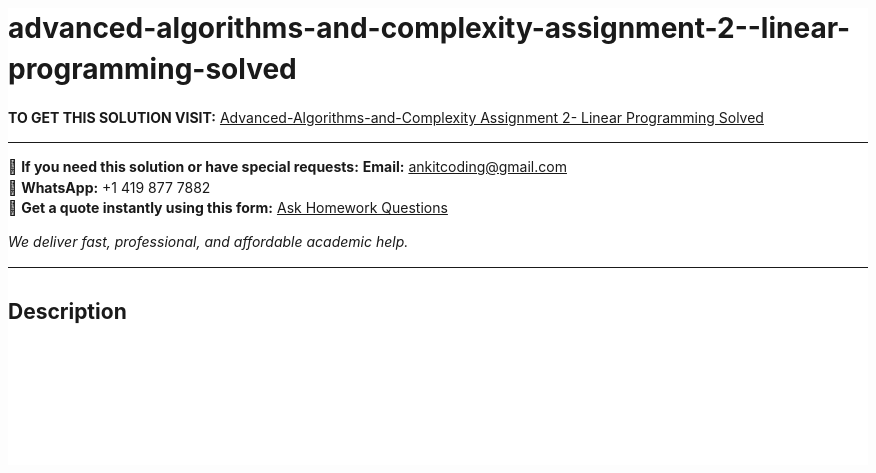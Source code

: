 # advanced-algorithms-and-complexity-assignment-2--linear-programming-solved
**TO GET THIS SOLUTION VISIT:** [Advanced-Algorithms-and-Complexity Assignment 2- Linear Programming Solved](https://www.ankitcodinghub.com/product/advanced-algorithms-and-complexity-module-4/)


---

📩 **If you need this solution or have special requests:** **Email:** ankitcoding@gmail.com  
📱 **WhatsApp:** +1 419 877 7882  
📄 **Get a quote instantly using this form:** [Ask Homework Questions](https://www.ankitcodinghub.com/services/ask-homework-questions/)

*We deliver fast, professional, and affordable academic help.*

---

<h2>Description</h2>



<div class="kk-star-ratings kksr-auto kksr-align-center kksr-valign-top" data-payload="{&quot;align&quot;:&quot;center&quot;,&quot;id&quot;:&quot;115909&quot;,&quot;slug&quot;:&quot;default&quot;,&quot;valign&quot;:&quot;top&quot;,&quot;ignore&quot;:&quot;&quot;,&quot;reference&quot;:&quot;auto&quot;,&quot;class&quot;:&quot;&quot;,&quot;count&quot;:&quot;1&quot;,&quot;legendonly&quot;:&quot;&quot;,&quot;readonly&quot;:&quot;&quot;,&quot;score&quot;:&quot;5&quot;,&quot;starsonly&quot;:&quot;&quot;,&quot;best&quot;:&quot;5&quot;,&quot;gap&quot;:&quot;4&quot;,&quot;greet&quot;:&quot;Rate this product&quot;,&quot;legend&quot;:&quot;5\/5 - (1 vote)&quot;,&quot;size&quot;:&quot;24&quot;,&quot;title&quot;:&quot;Advanced-Algorithms-and-Complexity Assignment 2- Linear Programming Solved&quot;,&quot;width&quot;:&quot;138&quot;,&quot;_legend&quot;:&quot;{score}\/{best} - ({count} {votes})&quot;,&quot;font_factor&quot;:&quot;1.25&quot;}">

<div class="kksr-stars">

<div class="kksr-stars-inactive">
            <div class="kksr-star" data-star="1" style="padding-right: 4px">


<div class="kksr-icon" style="width: 24px; height: 24px;"></div>
        </div>
            <div class="kksr-star" data-star="2" style="padding-right: 4px">


<div class="kksr-icon" style="width: 24px; height: 24px;"></div>
        </div>
            <div class="kksr-star" data-star="3" style="padding-right: 4px">


<div class="kksr-icon" style="width: 24px; height: 24px;"></div>
        </div>
            <div class="kksr-star" data-star="4" style="padding-right: 4px">


<div class="kksr-icon" style="width: 24px; height: 24px;"></div>
        </div>
            <div class="kksr-star" data-star="5" style="padding-right: 4px">


<div class="kksr-icon" style="width: 24px; height: 24px;"></div>
        </div>
    </div>
